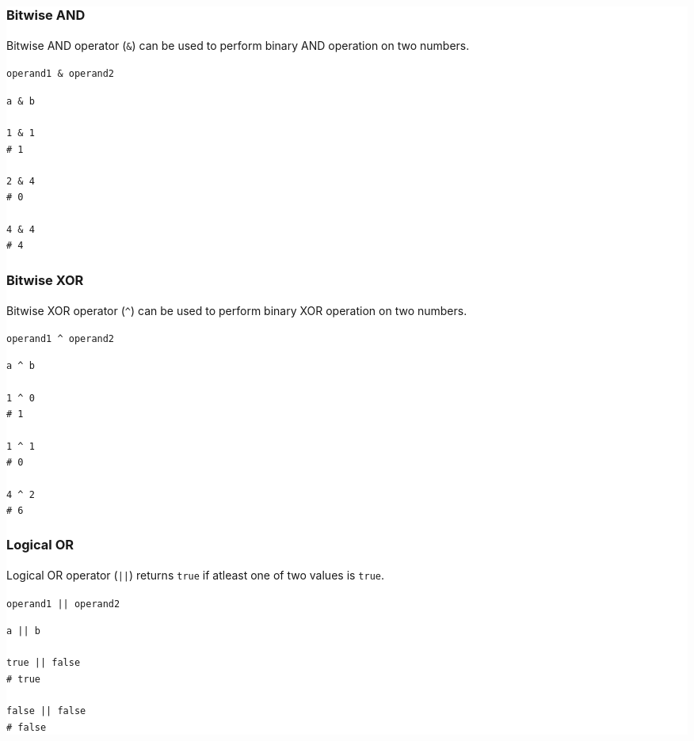 ### Bitwise AND

Bitwise AND operator (`&`) can be used to perform binary AND operation on two numbers.

```title="Syntax"
operand1 & operand2
```

```title="Example"
a & b

1 & 1
# 1

2 & 4
# 0

4 & 4
# 4
```

### Bitwise XOR

Bitwise XOR operator (`^`) can be used to perform binary XOR operation on two numbers.

```title="Syntax"
operand1 ^ operand2
```

```title="Example"
a ^ b

1 ^ 0
# 1

1 ^ 1
# 0

4 ^ 2
# 6
```

### Logical OR

Logical OR operator (`||`) returns `true` if atleast one of two values is `true`.

```title="Syntax"
operand1 || operand2
```

```title="Example"
a || b

true || false
# true

false || false
# false
```
